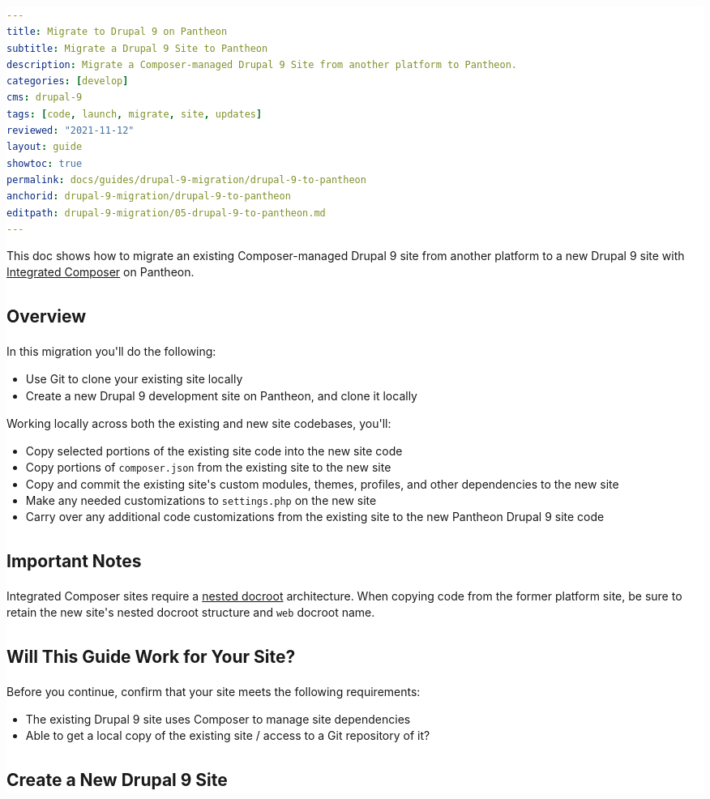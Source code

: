 ```yaml
---
title: Migrate to Drupal 9 on Pantheon
subtitle: Migrate a Drupal 9 Site to Pantheon
description: Migrate a Composer-managed Drupal 9 Site from another platform to Pantheon.
categories: [develop]
cms: drupal-9
tags: [code, launch, migrate, site, updates]
reviewed: "2021-11-12"
layout: guide
showtoc: true
permalink: docs/guides/drupal-9-migration/drupal-9-to-pantheon
anchorid: drupal-9-migration/drupal-9-to-pantheon
editpath: drupal-9-migration/05-drupal-9-to-pantheon.md
---
```


This doc shows how to migrate an existing Composer-managed Drupal 9 site from another platform to a new Drupal 9 site with [Integrated Composer](guides/integrated-composer) on Pantheon.

## Overview

In this migration you'll do the following:

- Use Git to clone your existing site locally
- Create a new Drupal 9 development site on Pantheon, and clone it locally

Working locally across both the existing and new site codebases, you'll:

- Copy selected portions of the existing site code into the new site code
- Copy portions of `composer.json` from the existing site to the new site
- Copy and commit the existing site's custom modules, themes, profiles, and other dependencies to the new site
- Make any needed customizations to `settings.php` on the new site
- Carry over any additional code customizations from the existing site to the new Pantheon Drupal 9 site code

## Important Notes

Integrated Composer sites require a [nested docroot](/nested-docroot) architecture. When copying code from the former platform site, be sure to retain the new site's nested docroot structure and `web` docroot name.

## Will This Guide Work for Your Site?

Before you continue, confirm that your site meets the following requirements:

- The existing Drupal 9 site uses Composer to manage site dependencies
- Able to get a local copy of the existing site / access to a Git repository of it?

## Create a New Drupal 9 Site
